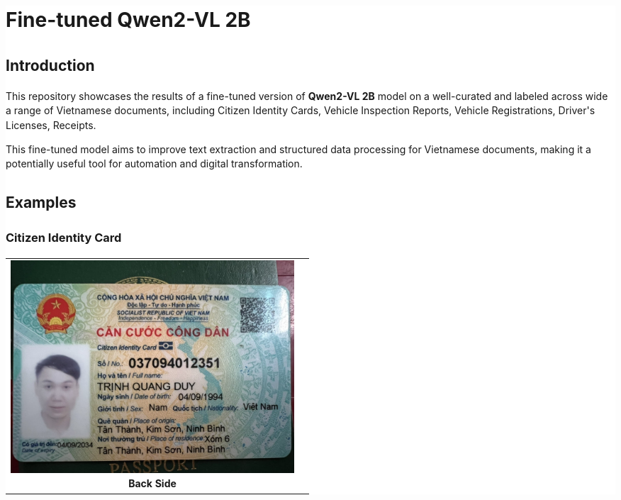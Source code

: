 # Fine-tuned Qwen2-VL 2B  
 
## Introduction
This repository showcases the results of a fine-tuned version of  **Qwen2-VL 2B** model on a well-curated and labeled across wide a range of Vietnamese documents, including Citizen Identity Cards, Vehicle Inspection Reports, Vehicle Registrations, Driver's Licenses, Receipts.

This fine-tuned model aims to improve text extraction and structured data processing for Vietnamese documents, making it a potentially useful tool for automation and digital transformation.

## Examples

### Citizen Identity Card

<table>
  <tr>
    <td align="center">
      <img src="examples/CIC_front.jpg" width="400" alt="Back Side"><br>
      <b>Back Side</b>
    </td>
    <td align="center">